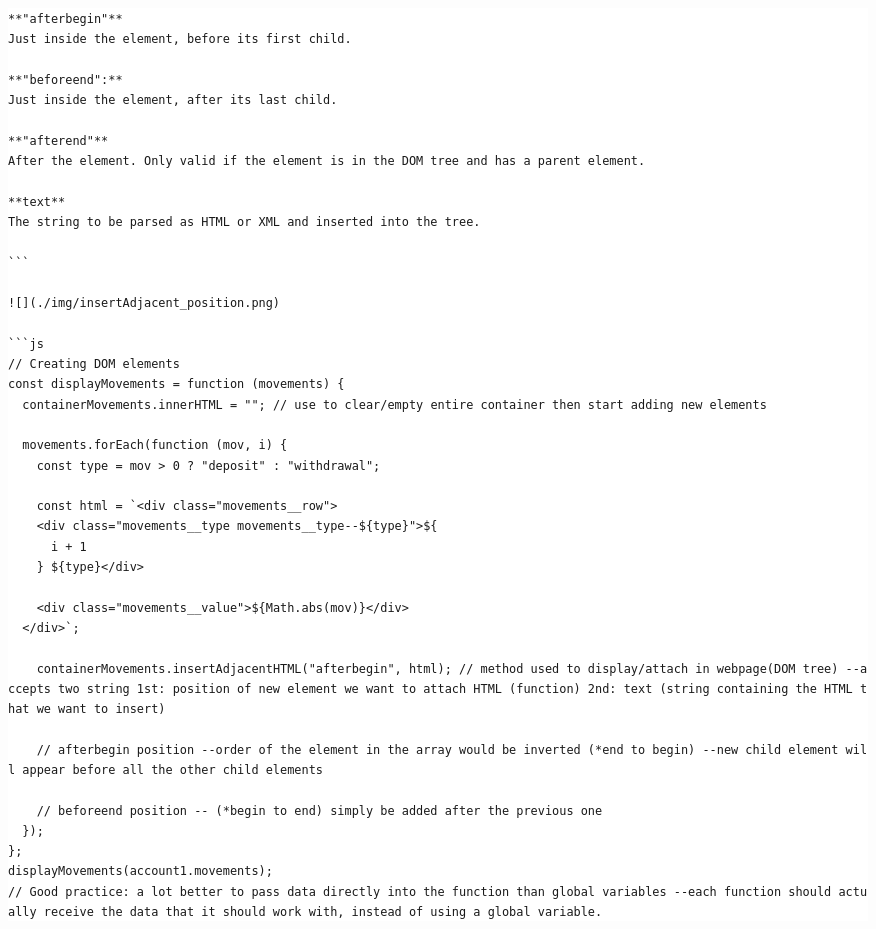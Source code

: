    **"afterbegin"**
    Just inside the element, before its first child.

    **"beforeend":**
    Just inside the element, after its last child.

    **"afterend"**
    After the element. Only valid if the element is in the DOM tree and has a parent element.

    **text**
    The string to be parsed as HTML or XML and inserted into the tree.

    ```

    ![](./img/insertAdjacent_position.png)

    ```js
    // Creating DOM elements
    const displayMovements = function (movements) {
      containerMovements.innerHTML = ""; // use to clear/empty entire container then start adding new elements

      movements.forEach(function (mov, i) {
        const type = mov > 0 ? "deposit" : "withdrawal";

        const html = `<div class="movements__row">
        <div class="movements__type movements__type--${type}">${
          i + 1
        } ${type}</div>
        
        <div class="movements__value">${Math.abs(mov)}</div>
      </div>`;

        containerMovements.insertAdjacentHTML("afterbegin", html); // method used to display/attach in webpage(DOM tree) --accepts two string 1st: position of new element we want to attach HTML (function) 2nd: text (string containing the HTML that we want to insert)

        // afterbegin position --order of the element in the array would be inverted (*end to begin) --new child element will appear before all the other child elements

        // beforeend position -- (*begin to end) simply be added after the previous one
      });
    };
    displayMovements(account1.movements);
    // Good practice: a lot better to pass data directly into the function than global variables --each function should actually receive the data that it should work with, instead of using a global variable.
